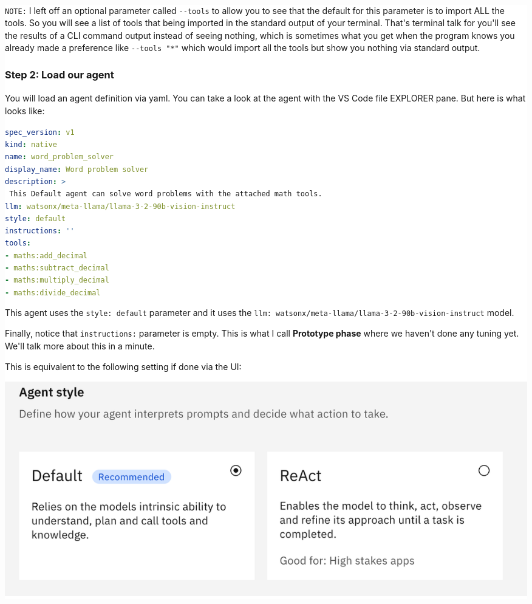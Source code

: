 `NOTE:` I left off an optional parameter called `--tools` to allow you to see that the default for this parameter is to import ALL the tools. So you will see a list of tools that being imported in the standard output of your terminal. That's terminal talk for you'll see the results of a CLI command output instead of seeing nothing, which is sometimes what you get when the program knows you already made a preference like `--tools "*"` which would import all the tools but show you nothing via standard output. 

### Step 2: Load our agent

You will load an agent definition via yaml. You can take a look at the agent with the VS Code file EXPLORER pane. But here is what looks like:

```yaml
spec_version: v1
kind: native
name: word_problem_solver
display_name: Word problem solver
description: >
 This Default agent can solve word problems with the attached math tools.
llm: watsonx/meta-llama/llama-3-2-90b-vision-instruct
style: default
instructions: ''
tools:
- maths:add_decimal
- maths:subtract_decimal
- maths:multiply_decimal
- maths:divide_decimal
```

This agent uses the `style: default` parameter and it uses the `llm: watsonx/meta-llama/llama-3-2-90b-vision-instruct` model. 

Finally, notice that `instructions:` parameter is empty. This is what I call **Prototype phase** where we haven't done any tuning yet. We'll talk more about this in a minute. 

This is equivalent to the following setting if done via the UI:

![agent style is default](resources/style-default.png)
